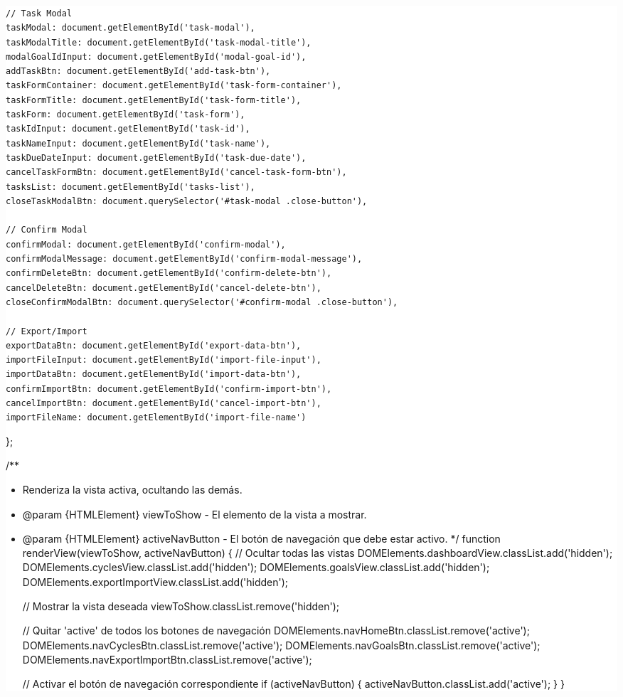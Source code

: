     // Task Modal
    taskModal: document.getElementById('task-modal'),
    taskModalTitle: document.getElementById('task-modal-title'),
    modalGoalIdInput: document.getElementById('modal-goal-id'),
    addTaskBtn: document.getElementById('add-task-btn'),
    taskFormContainer: document.getElementById('task-form-container'),
    taskFormTitle: document.getElementById('task-form-title'),
    taskForm: document.getElementById('task-form'),
    taskIdInput: document.getElementById('task-id'),
    taskNameInput: document.getElementById('task-name'),
    taskDueDateInput: document.getElementById('task-due-date'),
    cancelTaskFormBtn: document.getElementById('cancel-task-form-btn'),
    tasksList: document.getElementById('tasks-list'),
    closeTaskModalBtn: document.querySelector('#task-modal .close-button'),

    // Confirm Modal
    confirmModal: document.getElementById('confirm-modal'),
    confirmModalMessage: document.getElementById('confirm-modal-message'),
    confirmDeleteBtn: document.getElementById('confirm-delete-btn'),
    cancelDeleteBtn: document.getElementById('cancel-delete-btn'),
    closeConfirmModalBtn: document.querySelector('#confirm-modal .close-button'),

    // Export/Import
    exportDataBtn: document.getElementById('export-data-btn'),
    importFileInput: document.getElementById('import-file-input'),
    importDataBtn: document.getElementById('import-data-btn'),
    confirmImportBtn: document.getElementById('confirm-import-btn'),
    cancelImportBtn: document.getElementById('cancel-import-btn'),
    importFileName: document.getElementById('import-file-name')
};

/**
 * Renderiza la vista activa, ocultando las demás.
 * @param {HTMLElement} viewToShow - El elemento de la vista a mostrar.
 * @param {HTMLElement} activeNavButton - El botón de navegación que debe estar activo.
 */
function renderView(viewToShow, activeNavButton) {
    // Ocultar todas las vistas
    DOMElements.dashboardView.classList.add('hidden');
    DOMElements.cyclesView.classList.add('hidden');
    DOMElements.goalsView.classList.add('hidden');
    DOMElements.exportImportView.classList.add('hidden');

    // Mostrar la vista deseada
    viewToShow.classList.remove('hidden');

    // Quitar 'active' de todos los botones de navegación
    DOMElements.navHomeBtn.classList.remove('active');
    DOMElements.navCyclesBtn.classList.remove('active');
    DOMElements.navGoalsBtn.classList.remove('active');
    DOMElements.navExportImportBtn.classList.remove('active');

    // Activar el botón de navegación correspondiente
    if (activeNavButton) {
        activeNavButton.classList.add('active');
    }
}

